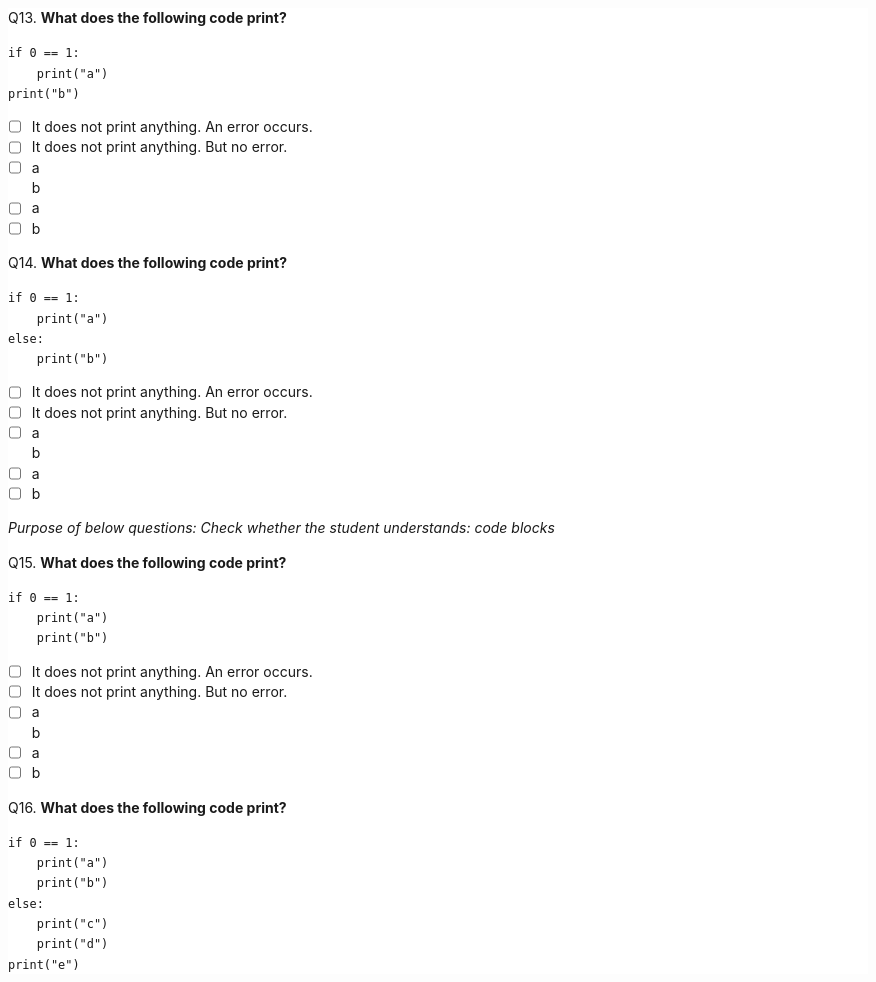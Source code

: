 
Q13. **What does the following code print?**

```
if 0 == 1:
    print("a")
print("b")
```

- [ ] It does not print anything. An error occurs.
- [ ] It does not print anything. But no error.
- [ ] a <br/>
      b
- [ ] a
- [ ] b

Q14. **What does the following code print?**

```
if 0 == 1:
    print("a")
else:
    print("b")
```

- [ ] It does not print anything. An error occurs.
- [ ] It does not print anything. But no error.
- [ ] a <br/>
      b
- [ ] a
- [ ] b

*Purpose of below questions: Check whether the student understands: code blocks*

Q15. **What does the following code print?**

```
if 0 == 1:
    print("a")
    print("b")
```

- [ ] It does not print anything. An error occurs.
- [ ] It does not print anything. But no error.
- [ ] a <br/>
      b
- [ ] a
- [ ] b

Q16. **What does the following code print?**

```
if 0 == 1:
    print("a")
    print("b")
else:
    print("c")
    print("d")
print("e")
```
